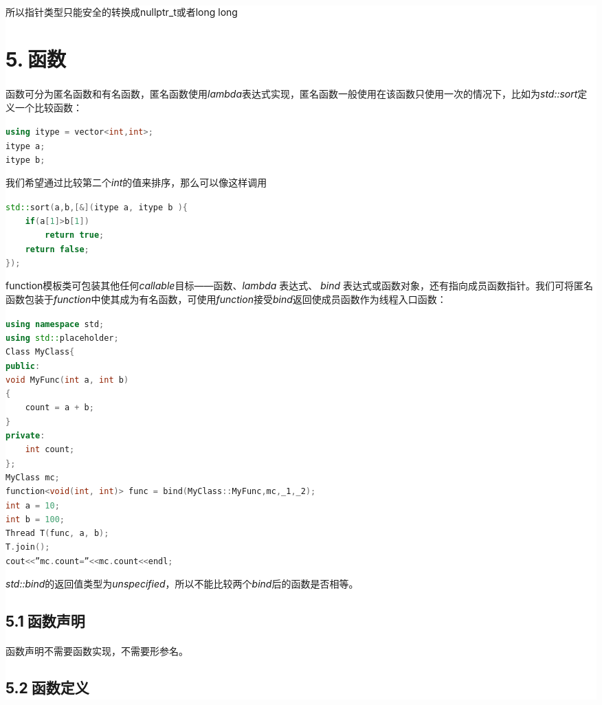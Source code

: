 所以指针类型只能安全的转换成nullptr_t或者long long

# 5. 函数

函数可分为匿名函数和有名函数，匿名函数使用*lambda*表达式实现，匿名函数一般使用在该函数只使用一次的情况下，比如为*std::sort*定义一个比较函数：

```cpp
using itype = vector<int,int>;
itype a;
itype b;
```

我们希望通过比较第二个*int*的值来排序，那么可以像这样调用

```cpp
std::sort(a,b,[&](itype a, itype b ){
    if(a[1]>b[1])
        return true;
    return false;
});
```

function模板类可包装其他任何*callable*目标——函数、*lambda* 表达式、 *bind* 表达式或函数对象，还有指向成员函数指针。我们可将匿名函数包装于*function*中使其成为有名函数，可使用*function*接受*bind*返回使成员函数作为线程入口函数：

```cpp
using namespace std;
using std::placeholder;
Class MyClass{
public:
void MyFunc(int a, int b)
{
    count = a + b;
}
private:
    int count;
};
MyClass mc;
function<void(int, int)> func = bind(MyClass::MyFunc,mc,_1,_2);
int a = 10;
int b = 100;
Thread T(func, a, b);
T.join();
cout<<”mc.count=”<<mc.count<<endl;
```

*std::bind*的返回值类型为*unspecified*，所以不能比较两个*bind*后的函数是否相等。

## 5.1 函数声明

函数声明不需要函数实现，不需要形参名。

## 5.2 函数定义

